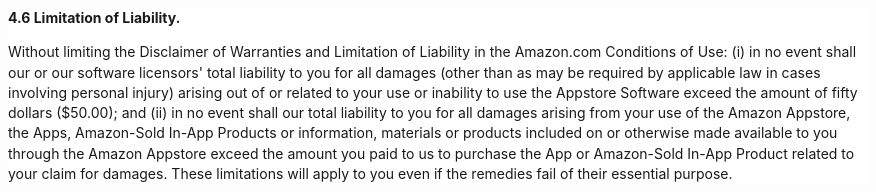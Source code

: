 **4.6 Limitation of Liability.**

Without limiting the Disclaimer of Warranties and Limitation of Liability in the Amazon.com Conditions of Use: (i) in no event shall our or our software licensors' total liability to you for all damages (other than as may be required by applicable law in cases involving personal injury) arising out of or related to your use or inability to use the Appstore Software exceed the amount of fifty dollars ($50.00); and (ii) in no event shall our total liability to you for all damages arising from your use of the Amazon Appstore, the Apps, Amazon-Sold In-App Products or information, materials or products included on or otherwise made available to you through the Amazon Appstore exceed the amount you paid to us to purchase the App or Amazon-Sold In-App Product related to your claim for damages. These limitations will apply to you even if the remedies fail of their essential purpose.